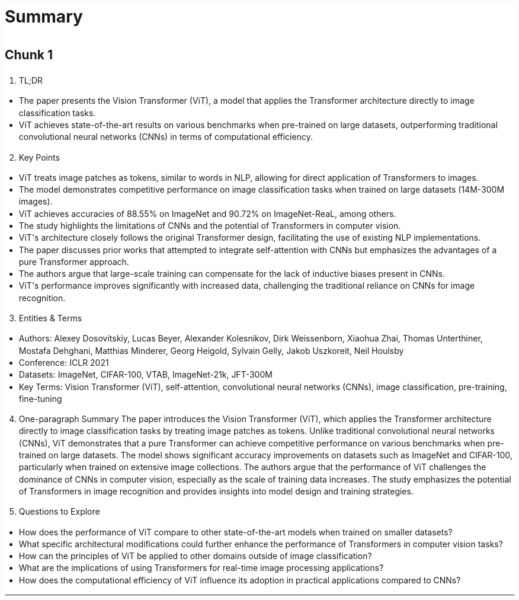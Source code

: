 # Summary

## Chunk 1

1) TL;DR
- The paper presents the Vision Transformer (ViT), a model that applies the Transformer architecture directly to image classification tasks.
- ViT achieves state-of-the-art results on various benchmarks when pre-trained on large datasets, outperforming traditional convolutional neural networks (CNNs) in terms of computational efficiency.

2) Key Points
- ViT treats image patches as tokens, similar to words in NLP, allowing for direct application of Transformers to images.
- The model demonstrates competitive performance on image classification tasks when trained on large datasets (14M-300M images).
- ViT achieves accuracies of 88.55% on ImageNet and 90.72% on ImageNet-ReaL, among others.
- The study highlights the limitations of CNNs and the potential of Transformers in computer vision.
- ViT's architecture closely follows the original Transformer design, facilitating the use of existing NLP implementations.
- The paper discusses prior works that attempted to integrate self-attention with CNNs but emphasizes the advantages of a pure Transformer approach.
- The authors argue that large-scale training can compensate for the lack of inductive biases present in CNNs.
- ViT's performance improves significantly with increased data, challenging the traditional reliance on CNNs for image recognition.

3) Entities & Terms
- Authors: Alexey Dosovitskiy, Lucas Beyer, Alexander Kolesnikov, Dirk Weissenborn, Xiaohua Zhai, Thomas Unterthiner, Mostafa Dehghani, Matthias Minderer, Georg Heigold, Sylvain Gelly, Jakob Uszkoreit, Neil Houlsby
- Conference: ICLR 2021
- Datasets: ImageNet, CIFAR-100, VTAB, ImageNet-21k, JFT-300M
- Key Terms: Vision Transformer (ViT), self-attention, convolutional neural networks (CNNs), image classification, pre-training, fine-tuning

4) One-paragraph Summary
The paper introduces the Vision Transformer (ViT), which applies the Transformer architecture directly to image classification tasks by treating image patches as tokens. Unlike traditional convolutional neural networks (CNNs), ViT demonstrates that a pure Transformer can achieve competitive performance on various benchmarks when pre-trained on large datasets. The model shows significant accuracy improvements on datasets such as ImageNet and CIFAR-100, particularly when trained on extensive image collections. The authors argue that the performance of ViT challenges the dominance of CNNs in computer vision, especially as the scale of training data increases. The study emphasizes the potential of Transformers in image recognition and provides insights into model design and training strategies.

5) Questions to Explore
- How does the performance of ViT compare to other state-of-the-art models when trained on smaller datasets?
- What specific architectural modifications could further enhance the performance of Transformers in computer vision tasks?
- How can the principles of ViT be applied to other domains outside of image classification?
- What are the implications of using Transformers for real-time image processing applications?
- How does the computational efficiency of ViT influence its adoption in practical applications compared to CNNs?

---